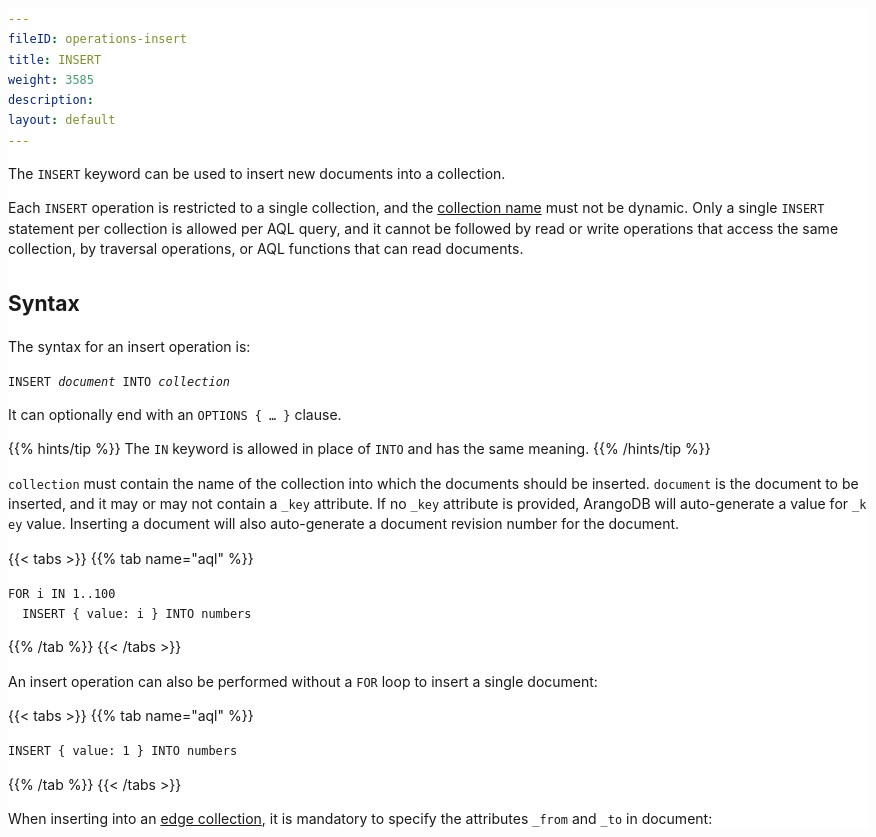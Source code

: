 ```yaml
---
fileID: operations-insert
title: INSERT
weight: 3585
description: 
layout: default
---
```

The `INSERT` keyword can be used to insert new documents into a collection.

Each `INSERT` operation is restricted to a single collection, and the
[collection name](../../appendix/appendix-glossary#collection-name) must not be dynamic.
Only a single `INSERT` statement per collection is allowed per AQL query, and
it cannot be followed by read or write operations that access the same
collection, by traversal operations, or AQL functions that can read documents.

## Syntax

The syntax for an insert operation is:

<pre><code>INSERT <em>document</em> INTO <em>collection</em></code></pre>

It can optionally end with an `OPTIONS { … }` clause.

{{% hints/tip %}}
The `IN` keyword is allowed in place of `INTO` and has the same meaning.
{{% /hints/tip %}}

`collection` must contain the name of the collection into which the documents should
be inserted. `document` is the document to be inserted, and it may or may not contain
a `_key` attribute. If no `_key` attribute is provided, ArangoDB will auto-generate
a value for `_key` value. Inserting a document will also auto-generate a document
revision number for the document.

{{< tabs >}}
{{% tab name="aql" %}}
```aql
FOR i IN 1..100
  INSERT { value: i } INTO numbers
```
{{% /tab %}}
{{< /tabs >}}

An insert operation can also be performed without a `FOR` loop to insert a
single document:

{{< tabs >}}
{{% tab name="aql" %}}
```aql
INSERT { value: 1 } INTO numbers
```
{{% /tab %}}
{{< /tabs >}}

When inserting into an [edge collection](../../appendix/appendix-glossary#edge-collection),
it is mandatory to specify the attributes `_from` and `_to` in document:
